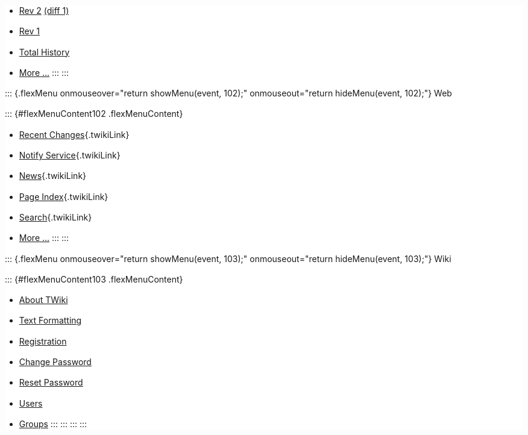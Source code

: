 
-   [Rev
    2](http://www.program-transformation.org/view/Transform/WebIndex?rev=1.2)
    [(diff 1)](http://www.program-transformation.org/rdiff/Transform/WebIndex?rev1=1.2&rev2=1.1)
-   [Rev
    1](http://www.program-transformation.org/view/Transform/WebIndex?rev=1.1)
-   [Total
    History](http://www.program-transformation.org/rdiff/Transform/WebIndex)



-   [More
    \...](http://www.program-transformation.org/oops/Transform/WebIndex?template=oopsmore&param1=1.2&param2=1.2)
:::
:::

::: {.flexMenu onmouseover="return showMenu(event, 102);" onmouseout="return hideMenu(event, 102);"}
Web

::: {#flexMenuContent102 .flexMenuContent}
-   [Recent Changes](WebChanges){.twikiLink}
-   [Notify Service](WebNotify){.twikiLink}
-   [News](WebNews){.twikiLink}



-   [Page Index](WebIndex){.twikiLink}
-   [Search](WebSearch){.twikiLink}



-   [More
    \...](http://www.program-transformation.org/oops/Transform/WebIndex?template=oopsmore&param1=1.2&param2=1.2)
:::
:::

::: {.flexMenu onmouseover="return showMenu(event, 103);" onmouseout="return hideMenu(event, 103);"}
Wiki

::: {#flexMenuContent103 .flexMenuContent}
-   [About
    TWiki](http://www.program-transformation.org/view/TWiki/WebHome)
-   [Text
    Formatting](http://www.program-transformation.org/view/TWiki/TextFormattingRules)



-   [Registration](http://www.program-transformation.org/view/TWiki/TWikiRegistration)
-   [Change
    Password](http://www.program-transformation.org/view/TWiki/ChangePassword)
-   [Reset
    Password](http://www.program-transformation.org/view/TWiki/ResetPassword)



-   [Users](http://www.program-transformation.org/view/Main/TWikiUsers)
-   [Groups](http://www.program-transformation.org/view/Main/TWikiGroups)
:::
:::
:::
:::
